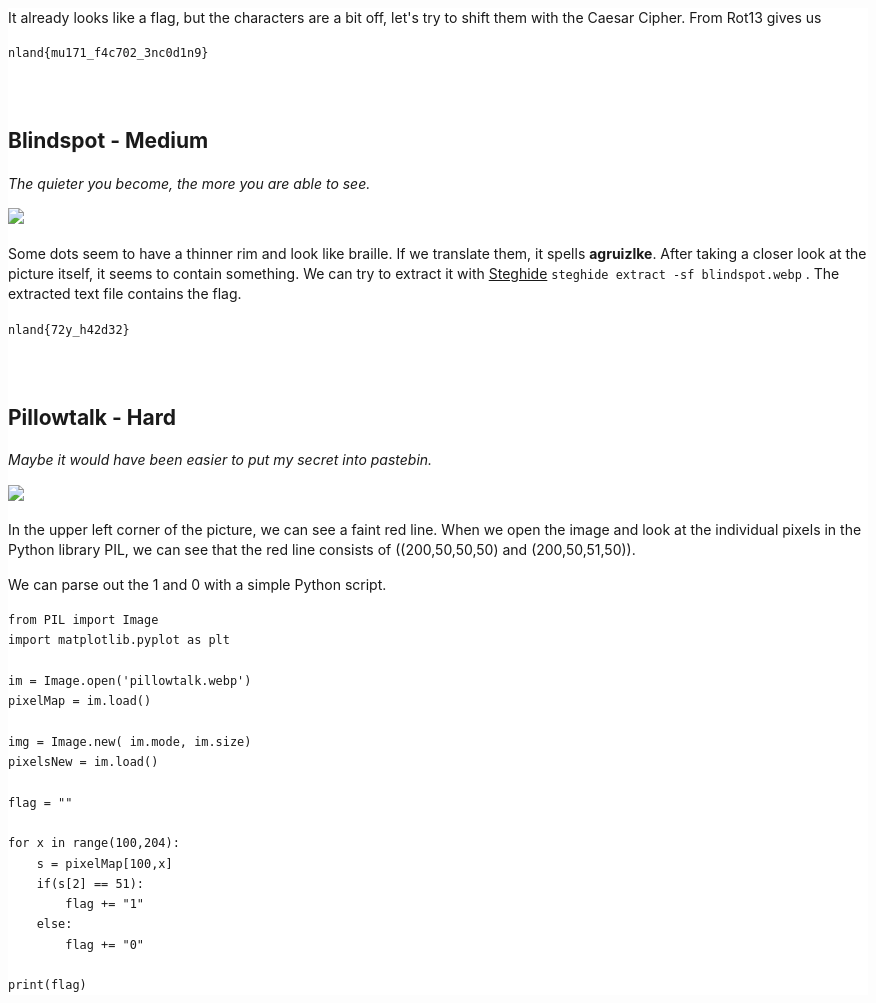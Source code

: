 It already looks like a flag, but the characters are a bit off, let's try to shift them with the Caesar Cipher. 
From Rot13 gives us
``` 
nland{mu171_f4c702_3nc0d1n9}
``` 

</br>

## Blindspot - Medium

*The quieter you become, the more you are able to see.*
</br>

![](../../src/blog/images/neuland-ctf-04-2022/blindspot.webp)
</br>

Some dots seem to have a thinner rim and look like braille. If we translate them, it spells **agruizlke**. After taking a closer look at the picture itself, it seems to contain something. We can try to extract it with [Steghide](http://steghide.sourceforge.net/) ```steghide extract -sf blindspot.webp``` . The extracted text file contains the flag.
```
nland{72y_h42d32}
```

</br>

## Pillowtalk - Hard

*Maybe it would have been easier to put my secret into pastebin.*
</br>

![](../../src/blog/images/neuland-ctf-04-2022/pillowtalk.webp)

In the upper left corner of the picture, we can see a faint red line. When we open the image and look at the individual pixels in the Python library PIL, we can see that the red line consists of ((200,50,50,50) and (200,50,51,50)).

We can parse out the 1 and 0 with a simple Python script.
```
from PIL import Image
import matplotlib.pyplot as plt

im = Image.open('pillowtalk.webp')
pixelMap = im.load()

img = Image.new( im.mode, im.size)
pixelsNew = im.load()

flag = ""

for x in range(100,204):
    s = pixelMap[100,x]
    if(s[2] == 51):
        flag += "1"
    else:
        flag += "0"

print(flag)
```
